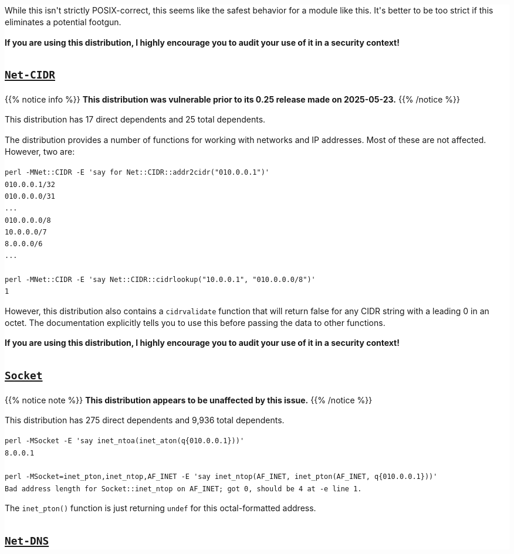 While this isn't strictly POSIX-correct, this seems like the safest behavior for a module like this.
It's better to be too strict if this eliminates a potential footgun.

**If you are using this distribution, I highly encourage you to audit your use of it in a security
context!**

## [`Net-CIDR`](https://metacpan.org/release/Net-CIDR)

{{% notice info %}} **This distribution was vulnerable prior to its 0.25 release made on 2025-05-23.** {{% /notice %}}

This distribution has 17 direct dependents and 25 total dependents.

The distribution provides a number of functions for working with networks and IP addresses. Most of
these are not affected. However, two are:

```
perl -MNet::CIDR -E 'say for Net::CIDR::addr2cidr("010.0.0.1")'
010.0.0.1/32
010.0.0.0/31
...
010.0.0.0/8
10.0.0.0/7
8.0.0.0/6
...

perl -MNet::CIDR -E 'say Net::CIDR::cidrlookup("10.0.0.1", "010.0.0.0/8")'
1
```

However, this distribution also contains a `cidrvalidate` function that will return false for any
CIDR string with a leading 0 in an octet. The documentation explicitly tells you to use this before
passing the data to other functions.

**If you are using this distribution, I highly encourage you to audit your use of it in a security
context!**

## [`Socket`](https://metacpan.org/release/Socket)

{{% notice note %}} **This distribution appears to be unaffected by this issue.** {{% /notice %}}

This distribution has 275 direct dependents and 9,936 total dependents.

```
perl -MSocket -E 'say inet_ntoa(inet_aton(q{010.0.0.1}))'
8.0.0.1

perl -MSocket=inet_pton,inet_ntop,AF_INET -E 'say inet_ntop(AF_INET, inet_pton(AF_INET, q{010.0.0.1}))'
Bad address length for Socket::inet_ntop on AF_INET; got 0, should be 4 at -e line 1.
```

The `inet_pton()` function is just returning `undef` for this octal-formatted address.

## [`Net-DNS`](https://metacpan.org/release/Net-DNS)
